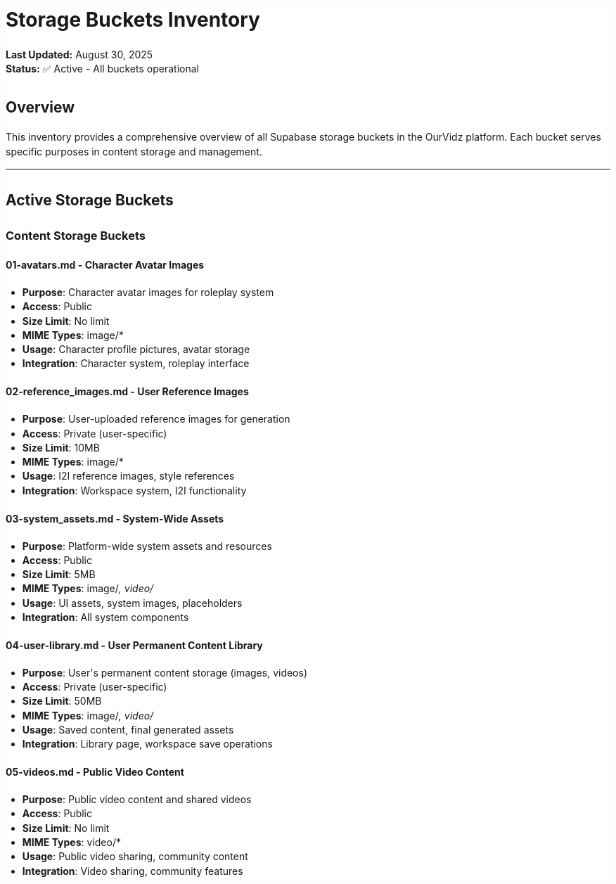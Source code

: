 # Storage Buckets Inventory

**Last Updated:** August 30, 2025  
**Status:** ✅ Active - All buckets operational

## **Overview**

This inventory provides a comprehensive overview of all Supabase storage buckets in the OurVidz platform. Each bucket serves specific purposes in content storage and management.

---

## **Active Storage Buckets**

### **Content Storage Buckets**

#### **01-avatars.md** - Character Avatar Images
- **Purpose**: Character avatar images for roleplay system
- **Access**: Public
- **Size Limit**: No limit
- **MIME Types**: image/*
- **Usage**: Character profile pictures, avatar storage
- **Integration**: Character system, roleplay interface

#### **02-reference_images.md** - User Reference Images
- **Purpose**: User-uploaded reference images for generation
- **Access**: Private (user-specific)
- **Size Limit**: 10MB
- **MIME Types**: image/*
- **Usage**: I2I reference images, style references
- **Integration**: Workspace system, I2I functionality

#### **03-system_assets.md** - System-Wide Assets
- **Purpose**: Platform-wide system assets and resources
- **Access**: Public
- **Size Limit**: 5MB
- **MIME Types**: image/*, video/*
- **Usage**: UI assets, system images, placeholders
- **Integration**: All system components

#### **04-user-library.md** - User Permanent Content Library
- **Purpose**: User's permanent content storage (images, videos)
- **Access**: Private (user-specific)
- **Size Limit**: 50MB
- **MIME Types**: image/*, video/*
- **Usage**: Saved content, final generated assets
- **Integration**: Library page, workspace save operations

#### **05-videos.md** - Public Video Content
- **Purpose**: Public video content and shared videos
- **Access**: Public
- **Size Limit**: No limit
- **MIME Types**: video/*
- **Usage**: Public video sharing, community content
- **Integration**: Video sharing, community features
